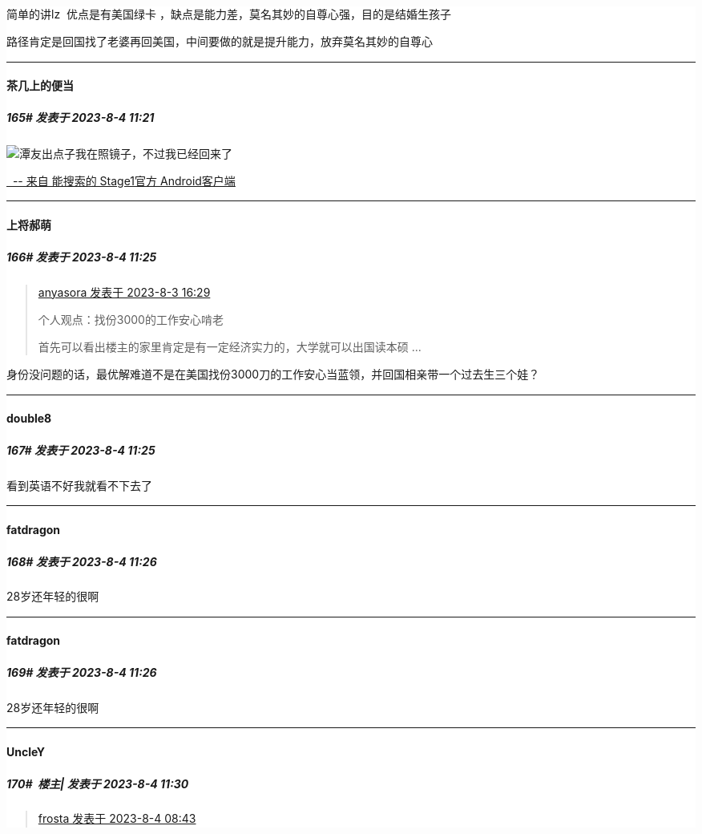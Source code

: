 简单的讲lz  优点是有美国绿卡 ，缺点是能力差，莫名其妙的自尊心强，目的是结婚生孩子

路径肯定是回国找了老婆再回美国，中间要做的就是提升能力，放弃莫名其妙的自尊心


*****

####  茶几上的便当  
##### 165#       发表于 2023-8-4 11:21

<img src="https://static.saraba1st.com/image/smiley/face2017/001.png" referrerpolicy="no-referrer">潭友出点子我在照镜子，不过我已经回来了

[  -- 来自 能搜索的 Stage1官方 Android客户端](https://www.coolapk.com/apk/140634)


*****

####  上将郝萌  
##### 166#       发表于 2023-8-4 11:25

<blockquote><a href="httphttps://bbs.saraba1st.com/2b/forum.php?mod=redirect&amp;goto=findpost&amp;pid=61894392&amp;ptid=2146948" target="_blank">anyasora 发表于 2023-8-3 16:29</a>

个人观点：找份3000的工作安心啃老

首先可以看出楼主的家里肯定是有一定经济实力的，大学就可以出国读本硕 ...</blockquote>
身份没问题的话，最优解难道不是在美国找份3000刀的工作安心当蓝领，并回国相亲带一个过去生三个娃？

*****

####  double8  
##### 167#       发表于 2023-8-4 11:25

看到英语不好我就看不下去了

*****

####  fatdragon  
##### 168#       发表于 2023-8-4 11:26

28岁还年轻的很啊

*****

####  fatdragon  
##### 169#       发表于 2023-8-4 11:26

28岁还年轻的很啊

*****

####  UncleY  
##### 170#         楼主| 发表于 2023-8-4 11:30

<blockquote><a href="httphttps://bbs.saraba1st.com/2b/forum.php?mod=redirect&amp;goto=findpost&amp;pid=61901187&amp;ptid=2146948" target="_blank">frosta 发表于 2023-8-4 08:43</a>
